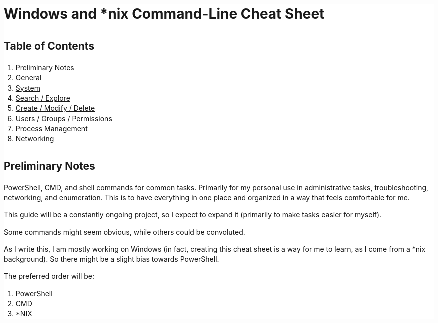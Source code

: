 # Windows and *nix Command-Line Cheat Sheet


[comment]: <> "change introduction name? add h3 to table of content? ask chatgpt for a script to do that"
[comment]: <> "style for code blocks and <h4>"
[comment]: <> "style franjas para powershell, cmd y unix"



## Table of Contents

1. [Preliminary Notes](#preliminary-notes)
2. [General](#general)
3. [System](#system)
4. [Search / Explore](#search-explore)
5. [Create / Modify / Delete](#create-modify-delete)
6. [Users / Groups / Permissions](#users-groups-permissions)
7. [Process Management](#process-management)
8. [Networking](#networking)

























## Preliminary Notes

PowerShell, CMD, and shell commands for common tasks. Primarily for my personal use in administrative tasks, troubleshooting, 
networking, and enumeration. This is to have everything in one place and organized in a way that feels comfortable for me.

This guide will be a constantly ongoing project, so I expect to expand it (primarily to make tasks easier for myself).

Some commands might seem obvious, while others could be convoluted.

As I write this, I am mostly working on Windows (in fact, creating this cheat sheet is a way for me to learn, as I come from a \*nix background). So there might 
be a slight bias towards PowerShell.

The preferred order will be:

1. PowerShell
2. CMD
3. \*NIX


